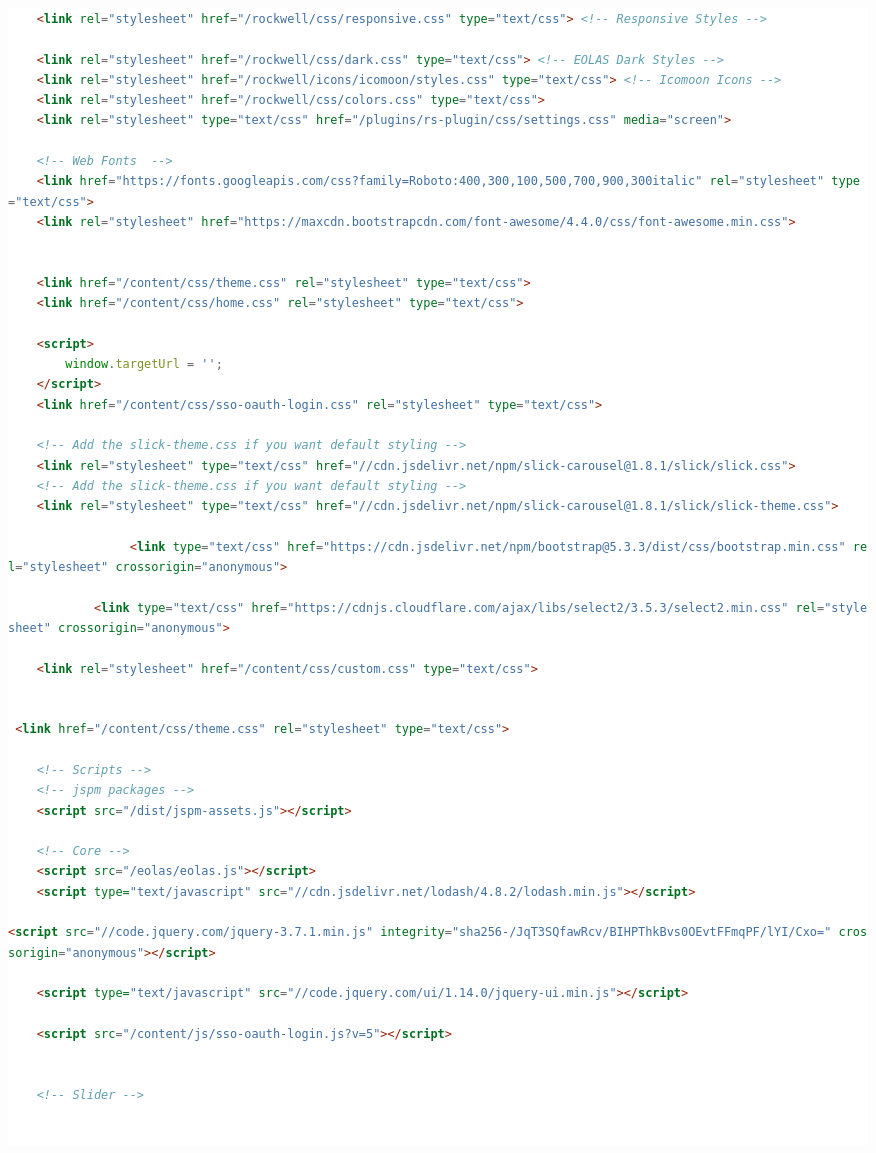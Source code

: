 ```html
    <link rel="stylesheet" href="/rockwell/css/responsive.css" type="text/css"> <!-- Responsive Styles -->

    <link rel="stylesheet" href="/rockwell/css/dark.css" type="text/css"> <!-- EOLAS Dark Styles -->
    <link rel="stylesheet" href="/rockwell/icons/icomoon/styles.css" type="text/css"> <!-- Icomoon Icons -->
    <link rel="stylesheet" href="/rockwell/css/colors.css" type="text/css">
    <link rel="stylesheet" type="text/css" href="/plugins/rs-plugin/css/settings.css" media="screen">

    <!-- Web Fonts  -->
    <link href="https://fonts.googleapis.com/css?family=Roboto:400,300,100,500,700,900,300italic" rel="stylesheet" type="text/css">
    <link rel="stylesheet" href="https://maxcdn.bootstrapcdn.com/font-awesome/4.4.0/css/font-awesome.min.css">


    <link href="/content/css/theme.css" rel="stylesheet" type="text/css">
    <link href="/content/css/home.css" rel="stylesheet" type="text/css">

    <script>
        window.targetUrl = '';
    </script>
    <link href="/content/css/sso-oauth-login.css" rel="stylesheet" type="text/css">
    
    <!-- Add the slick-theme.css if you want default styling -->
    <link rel="stylesheet" type="text/css" href="//cdn.jsdelivr.net/npm/slick-carousel@1.8.1/slick/slick.css">
    <!-- Add the slick-theme.css if you want default styling -->
    <link rel="stylesheet" type="text/css" href="//cdn.jsdelivr.net/npm/slick-carousel@1.8.1/slick/slick-theme.css">

                 <link type="text/css" href="https://cdn.jsdelivr.net/npm/bootstrap@5.3.3/dist/css/bootstrap.min.css" rel="stylesheet" crossorigin="anonymous">
        
            <link type="text/css" href="https://cdnjs.cloudflare.com/ajax/libs/select2/3.5.3/select2.min.css" rel="stylesheet" crossorigin="anonymous">

    <link rel="stylesheet" href="/content/css/custom.css" type="text/css">

  
 <link href="/content/css/theme.css" rel="stylesheet" type="text/css">
    
    <!-- Scripts -->
    <!-- jspm packages -->
    <script src="/dist/jspm-assets.js"></script>

    <!-- Core -->
    <script src="/eolas/eolas.js"></script>
    <script type="text/javascript" src="//cdn.jsdelivr.net/lodash/4.8.2/lodash.min.js"></script>

<script src="//code.jquery.com/jquery-3.7.1.min.js" integrity="sha256-/JqT3SQfawRcv/BIHPThkBvs0OEvtFFmqPF/lYI/Cxo=" crossorigin="anonymous"></script>

    <script type="text/javascript" src="//code.jquery.com/ui/1.14.0/jquery-ui.min.js"></script>

    <script src="/content/js/sso-oauth-login.js?v=5"></script>


    <!-- Slider -->

    
```